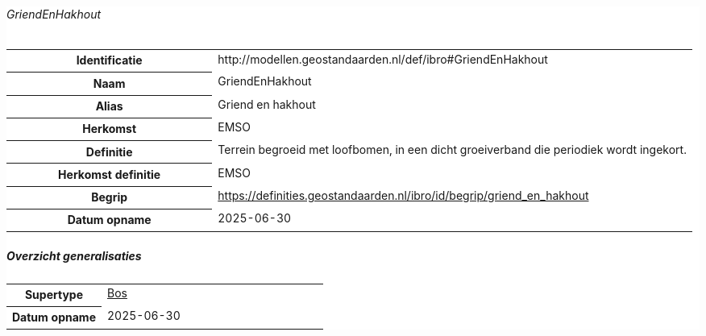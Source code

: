 





</section>

<section id="informatiemodel_imibro_conceptueel_domein_groen_objecttype_griend_en_hakhout">
<h6>GriendEnHakhout</h6>

<table style="width: 100%">
<colgroup style="width: 30%"></colgroup>
<colgroup style="width: 70%"></colgroup>
<tr>
<th>Identificatie</th>
<td>http://modellen.geostandaarden.nl/def/ibro#GriendEnHakhout</td>
</tr>
<tr>
<th>Naam</th>
<td>GriendEnHakhout</td>
</tr>
<tr>
<th>Alias</th>
<td>Griend en hakhout</td>
</tr>
<tr>
<th>Herkomst</th>
<td>EMSO</td>
</tr>
<tr>
<th>Definitie</th>
<td>Terrein begroeid met loofbomen, in een dicht groeiverband die periodiek wordt ingekort.</td>
</tr>
<tr>
<th>Herkomst definitie</th>
<td>EMSO</td>
</tr>
<tr>
<th>Begrip</th>
<td>
<a href="https://definities.geostandaarden.nl/ibro/id/begrip/griend_en_hakhout">https://definities.geostandaarden.nl/ibro/id/begrip/griend_en_hakhout</a>
</td>
</tr>
<tr>
<th>Datum opname</th>
<td>2025-06-30</td>
</tr>
<tbody>
</tbody>
</table>

<section class="notoc">
<h5>Overzicht generalisaties</h5>
<table style="width: 100%">
<colgroup style="width: 30%"></colgroup>
<colgroup style="width: 70%"></colgroup>
<tr>
<th>Supertype</th>
<td>
<a class="link" href="#informatiemodel_imibro_conceptueel_domein_groen_objecttype_bos">Bos</a>
</td>
</tr>
<tr>
<th>Datum opname</th>
<td>2025-06-30</td>
</tr>